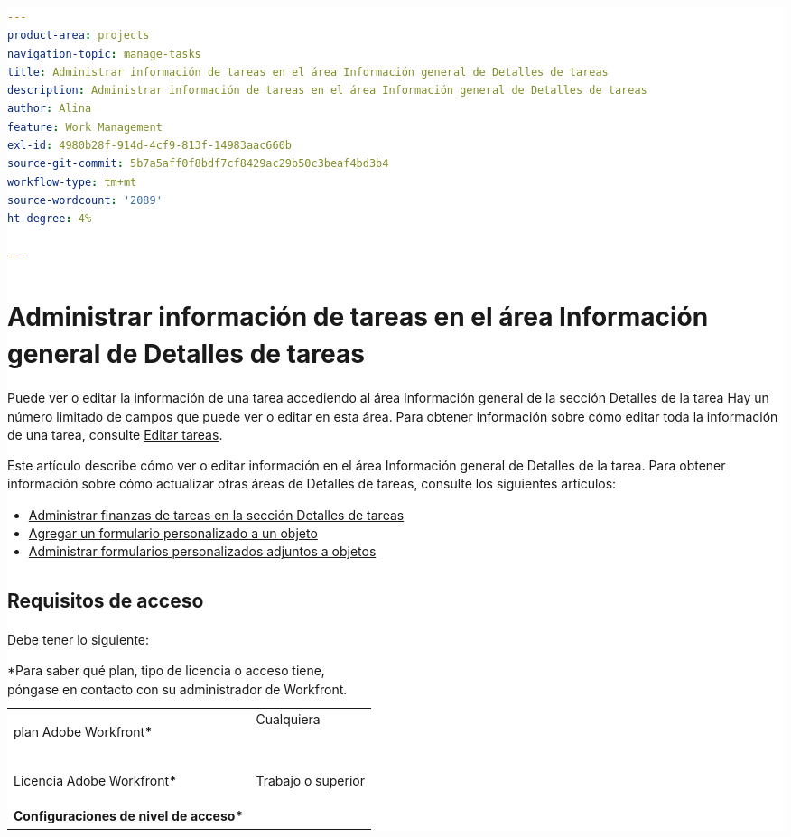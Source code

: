 ```yaml
---
product-area: projects
navigation-topic: manage-tasks
title: Administrar información de tareas en el área Información general de Detalles de tareas
description: Administrar información de tareas en el área Información general de Detalles de tareas
author: Alina
feature: Work Management
exl-id: 4980b28f-914d-4cf9-813f-14983aac660b
source-git-commit: 5b7a5aff0f8bdf7cf8429ac29b50c3beaf4bd3b4
workflow-type: tm+mt
source-wordcount: '2089'
ht-degree: 4%

---
```


# Administrar información de tareas en el área Información general de Detalles de tareas



Puede ver o editar la información de una tarea accediendo al área Información general de la sección Detalles de la tarea Hay un número limitado de campos que puede ver o editar en esta área. Para obtener información sobre cómo editar toda la información de una tarea, consulte [Editar tareas](../../../manage-work/tasks/manage-tasks/edit-tasks.md).

Este artículo describe cómo ver o editar información en el área Información general de Detalles de la tarea. Para obtener información sobre cómo actualizar otras áreas de Detalles de tareas, consulte los siguientes artículos:

* [Administrar finanzas de tareas en la sección Detalles de tareas](../../../manage-work/tasks/manage-tasks/task-finances-in-details.md)
* [Agregar un formulario personalizado a un objeto](../../../workfront-basics/work-with-custom-forms/add-a-custom-form-to-an-object.md)
* [Administrar formularios personalizados adjuntos a objetos](../../../workfront-basics/work-with-custom-forms/manage-custom-forms-attached-to-objects.md)

## Requisitos de acceso

Debe tener lo siguiente:

<table style="table-layout:auto"> 
 <caption style="text-align: left;">
   *Para saber qué plan, tipo de licencia o acceso tiene, póngase en contacto con su administrador de Workfront. 
 </caption> 
 <col> 
 <col> 
 <tbody> 
  <tr> 
   <td> <p>plan Adobe Workfront<b>*</b> </p> </td> 
   <td>Cualquiera</td> 
  </tr> 
  <tr> 
   <td> <p>Licencia Adobe Workfront<b>*</b> </p> </td> 
   <td> <p>Trabajo o superior</p> </td> 
  </tr> 
  <tr data-mc-conditions=""> 
   <td><strong>Configuraciones de nivel de acceso*</strong> </td> 
